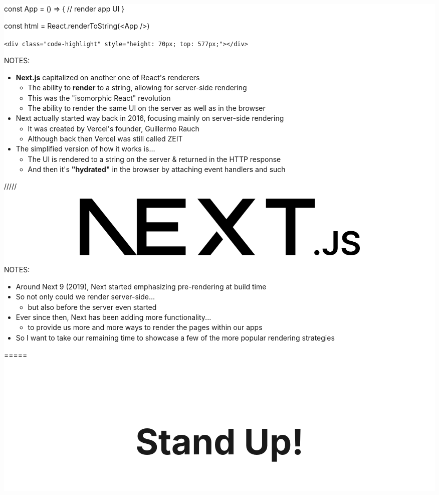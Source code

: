 const App = () => {
  // render app UI
}

const html = React.renderToString(&lt;App />)</code></pre>

    <div class="code-highlight" style="height: 70px; top: 577px;"></div>
  </div>
</div>

NOTES:

- **Next.js** capitalized on another one of React's renderers
  - The ability to **render** to a string, allowing for server-side rendering
  - This was the "isomorphic React" revolution
  - The ability to render the same UI on the server as well as in the browser
- Next actually started way back in 2016, focusing mainly on server-side rendering
  - It was created by Vercel's founder, Guillermo Rauch
  - Although back then Vercel was still called ZEIT
- The simplified version of how it works is...
  - The UI is rendered to a string on the server & returned in the HTTP response
  - And then it's **"hydrated"** in the browser by attaching event handlers and such

/////


<div style="display:flex; justify-content: center">
  <div class="content-overlay" style="width: 65%;">
    <img src="../../img/nextjs/nextjs-logo-dark.svg" alt="Logo for Next.js" class="plain" />
  </div>
</div>

NOTES:

- Around Next 9 (2019), Next started emphasizing pre-rendering at build time
- So not only could we render server-side...
  - but also before the server even started
- Ever since then, Next has been adding more functionality...
  - to provide us more and more ways to render the pages within our apps
- So I want to take our remaining time to showcase a few of the more popular rendering strategies

=====


<div style="display:flex; justify-content: center">
  <div class="content-overlay">
    <h1 style="font-size: 5em">Stand Up!</h1>
  </div>
</div>
